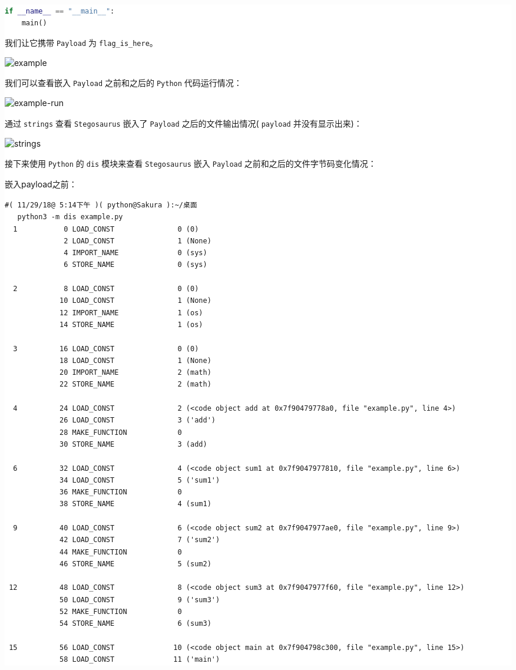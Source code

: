 ```python
if __name__ == "__main__":
    main()
```

我们让它携带 `Payload` 为 `flag_is_here`。

![example](./figure/example.png) 

我们可以查看嵌入 `Payload` 之前和之后的 `Python` 代码运行情况：

![example-run](./figure/example-run.png)

通过 `strings` 查看 `Stegosaurus` 嵌入了 `Payload` 之后的文件输出情况( `payload` 并没有显示出来)：

![strings](./figure/strings.png)

接下来使用 `Python` 的 `dis` 模块来查看 `Stegosaurus` 嵌入 `Payload` 之前和之后的文件字节码变化情况：

嵌入payload之前：

```shell
#( 11/29/18@ 5:14下午 )( python@Sakura ):~/桌面
   python3 -m dis example.py 
  1           0 LOAD_CONST               0 (0)
              2 LOAD_CONST               1 (None)
              4 IMPORT_NAME              0 (sys)
              6 STORE_NAME               0 (sys)

  2           8 LOAD_CONST               0 (0)
             10 LOAD_CONST               1 (None)
             12 IMPORT_NAME              1 (os)
             14 STORE_NAME               1 (os)

  3          16 LOAD_CONST               0 (0)
             18 LOAD_CONST               1 (None)
             20 IMPORT_NAME              2 (math)
             22 STORE_NAME               2 (math)

  4          24 LOAD_CONST               2 (<code object add at 0x7f90479778a0, file "example.py", line 4>)
             26 LOAD_CONST               3 ('add')
             28 MAKE_FUNCTION            0
             30 STORE_NAME               3 (add)

  6          32 LOAD_CONST               4 (<code object sum1 at 0x7f9047977810, file "example.py", line 6>)
             34 LOAD_CONST               5 ('sum1')
             36 MAKE_FUNCTION            0
             38 STORE_NAME               4 (sum1)

  9          40 LOAD_CONST               6 (<code object sum2 at 0x7f9047977ae0, file "example.py", line 9>)
             42 LOAD_CONST               7 ('sum2')
             44 MAKE_FUNCTION            0
             46 STORE_NAME               5 (sum2)

 12          48 LOAD_CONST               8 (<code object sum3 at 0x7f9047977f60, file "example.py", line 12>)
             50 LOAD_CONST               9 ('sum3')
             52 MAKE_FUNCTION            0
             54 STORE_NAME               6 (sum3)

 15          56 LOAD_CONST              10 (<code object main at 0x7f904798c300, file "example.py", line 15>)
             58 LOAD_CONST              11 ('main')
```